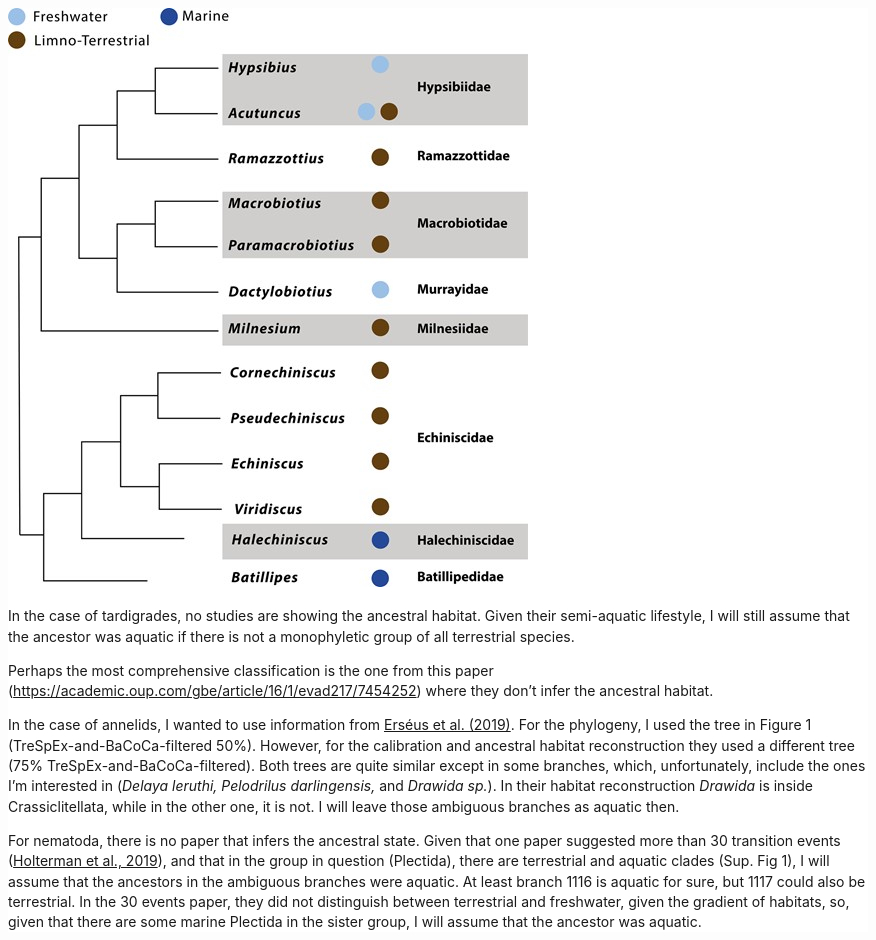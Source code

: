 ![image.png](images/image%201.png)

In the case of tardigrades, no studies are showing the ancestral habitat. Given their semi-aquatic lifestyle, I will still assume that the ancestor was aquatic if there is not a monophyletic group of all terrestrial species.

Perhaps the most comprehensive classification is the one from this paper (https://academic.oup.com/gbe/article/16/1/evad217/7454252) where they don’t infer the ancestral habitat.

In the case of annelids, I wanted to use information from [Erséus et al. (2019)](https://onlinelibrary.wiley.com/doi/full/10.1111/zsc.12426). For the phylogeny, I used the tree in Figure 1 (TreSpEx-and-BaCoCa-filtered 50%). However, for the calibration and ancestral habitat reconstruction they used a different tree (75% TreSpEx-and-BaCoCa-filtered). Both trees are quite similar except in some branches, which, unfortunately, include the ones I’m interested in (*Delaya leruthi, Pelodrilus darlingensis,* and *Drawida sp.*). In their habitat reconstruction *Drawida* is inside Crassiclitellata, while in the other one, it is not. I will leave those ambiguous branches as aquatic then.

For nematoda, there is no paper that infers the ancestral state. Given that one paper suggested more than 30 transition events ([Holterman et al., 2019](https://academic.oup.com/biolinnean/article/128/3/756/5568356#164764971)), and that in the group in question (Plectida), there are terrestrial and aquatic clades (Sup. Fig 1), I will assume that the ancestors in the ambiguous branches were aquatic. At least branch 1116 is aquatic for sure, but 1117 could also be terrestrial. In the 30 events paper, they did not distinguish between terrestrial and freshwater, given the gradient of habitats, so, given that there are some marine Plectida in the sister group, I will assume that the ancestor was aquatic. 
